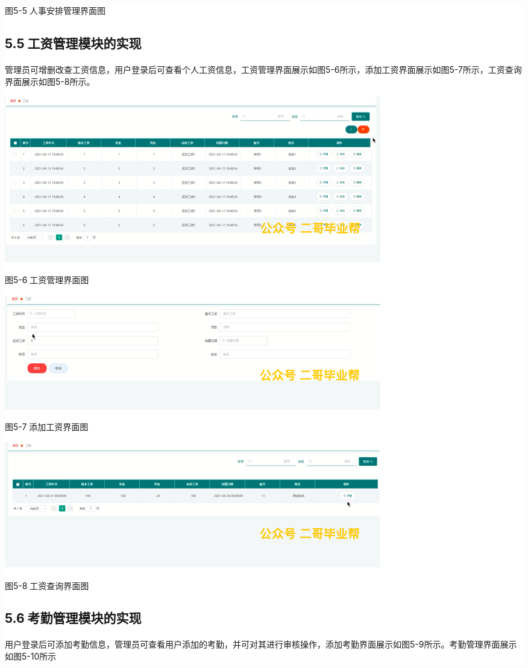 图5-5  人事安排管理界面图
## 5.5 工资管理模块的实现
管理员可增删改查工资信息，用户登录后可查看个人工资信息，工资管理界面展示如图5-6所示，添加工资界面展示如图5-7所示，工资查询界面展示如图5-8所示。

![](/md/blog.019.png)

图5-6  工资管理界面图

![](/md/blog.020.png)

图5-7 添加工资界面图

![](/md/blog.021.png)

图5-8 工资查询界面图
## 5.6 考勤管理模块的实现
用户登录后可添加考勤信息，管理员可查看用户添加的考勤，并可对其进行审核操作，添加考勤界面展示如图5-9所示。考勤管理界面展示如图5-10所示

